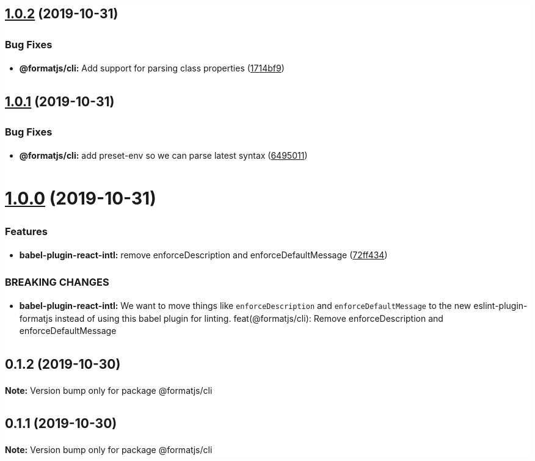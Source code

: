 ## [1.0.2](https://github.com/formatjs/formatjs/compare/@formatjs/cli@1.0.1...@formatjs/cli@1.0.2) (2019-10-31)

### Bug Fixes

* **@formatjs/cli:** Add support for parsing class properties ([1714bf9](https://github.com/formatjs/formatjs/commit/1714bf9d9abfc31458222e0922ef57baa1f38787))

## [1.0.1](https://github.com/formatjs/formatjs/compare/@formatjs/cli@1.0.0...@formatjs/cli@1.0.1) (2019-10-31)

### Bug Fixes

* **@formatjs/cli:** add preset-env so we can parse latest syntax ([6495011](https://github.com/formatjs/formatjs/commit/64950113027da769a83d2e43e71ceccac1af2184))

# [1.0.0](https://github.com/formatjs/formatjs/compare/@formatjs/cli@0.1.2...@formatjs/cli@1.0.0) (2019-10-31)

### Features

* **babel-plugin-react-intl:** remove enforceDescription and enforceDefaultMessage ([72ff434](https://github.com/formatjs/formatjs/commit/72ff4345170f9b240f7331aa6fa36df96a8c823b))

### BREAKING CHANGES

* **babel-plugin-react-intl:** We want to move things like `enforceDescription` and
`enforceDefaultMessage` to the new eslint-plugin-formatjs instead of
using this babel plugin for linting.
feat(@formatjs/cli): Remove enforceDescription and enforceDefaultMessage

## 0.1.2 (2019-10-30)

**Note:** Version bump only for package @formatjs/cli

## 0.1.1 (2019-10-30)

**Note:** Version bump only for package @formatjs/cli
